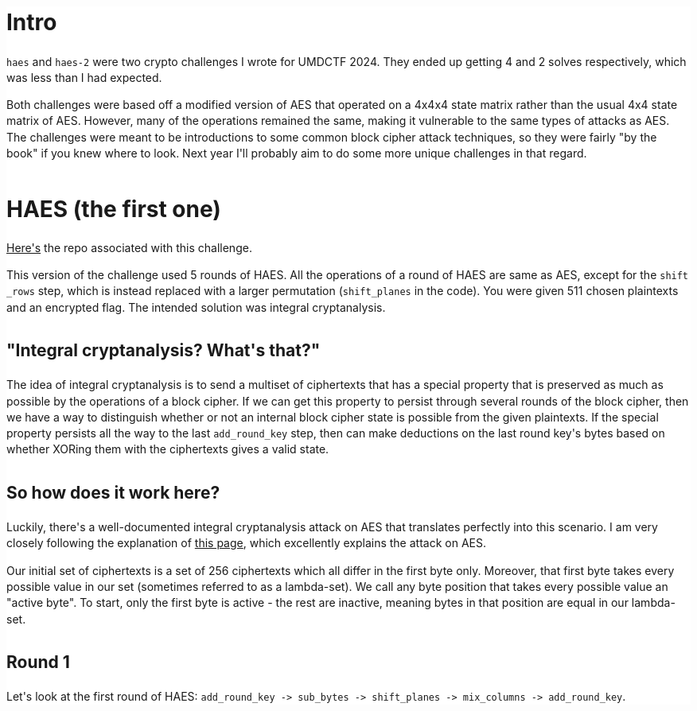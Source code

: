# Intro

`haes` and `haes-2` were two crypto challenges I wrote for UMDCTF 2024. They ended up getting 4 and 2 solves respectively, which was less than I had expected.

Both challenges were based off a modified version of AES that operated on a 4x4x4 state matrix rather than the usual 4x4 state matrix of AES. However, many of the operations
remained the same, making it vulnerable to the same types of attacks as AES. The challenges were meant to be introductions to some common block cipher attack techniques, so they
were fairly "by the book" if you knew where to look. Next year I'll probably aim to do some more unique challenges in that regard.


# HAES (the first one)

[Here's](https://github.com/UMD-CSEC/UMDCTF-2024-Challenges/tree/main/crypto/haes) the repo associated with this challenge.

This version of the challenge used 5 rounds of HAES. All the operations of a round of HAES are same as AES, except for the `shift_rows` step, which is instead replaced with 
a larger permutation (`shift_planes` in the code). You were given 511 chosen plaintexts and an encrypted flag. The intended solution was integral cryptanalysis.

## "Integral cryptanalysis? What's that?"

The idea of integral cryptanalysis is to send a multiset of ciphertexts that has a special property that is preserved as much as possible by the operations of a block cipher.
If we can get this property to persist through several rounds of the block cipher, then we have a way to distinguish whether or not an internal block cipher state is possible from the given plaintexts.
If the special property persists all the way to the last `add_round_key` step, then can make deductions on the last round key's bytes based on whether XORing them with the ciphertexts
gives a valid state.

## So how does it work here?
Luckily, there's a well-documented integral cryptanalysis attack on AES that translates perfectly into this scenario. I am very closely following the explanation of [this page](https://www.davidwong.fr/blockbreakers/square_2_attack4rounds.html),
which excellently explains the attack on AES.

Our initial set of ciphertexts is a set of 256 ciphertexts which all differ in the first byte only. Moreover, that first byte takes every possible value in our set (sometimes referred to as a lambda-set).
We call any byte position that takes every possible value an "active byte". To start, only the first byte is active - the rest are inactive, meaning bytes in that position are equal in our lambda-set.


## Round 1
Let's look at the first round of HAES: `add_round_key -> sub_bytes -> shift_planes -> mix_columns -> add_round_key`.
